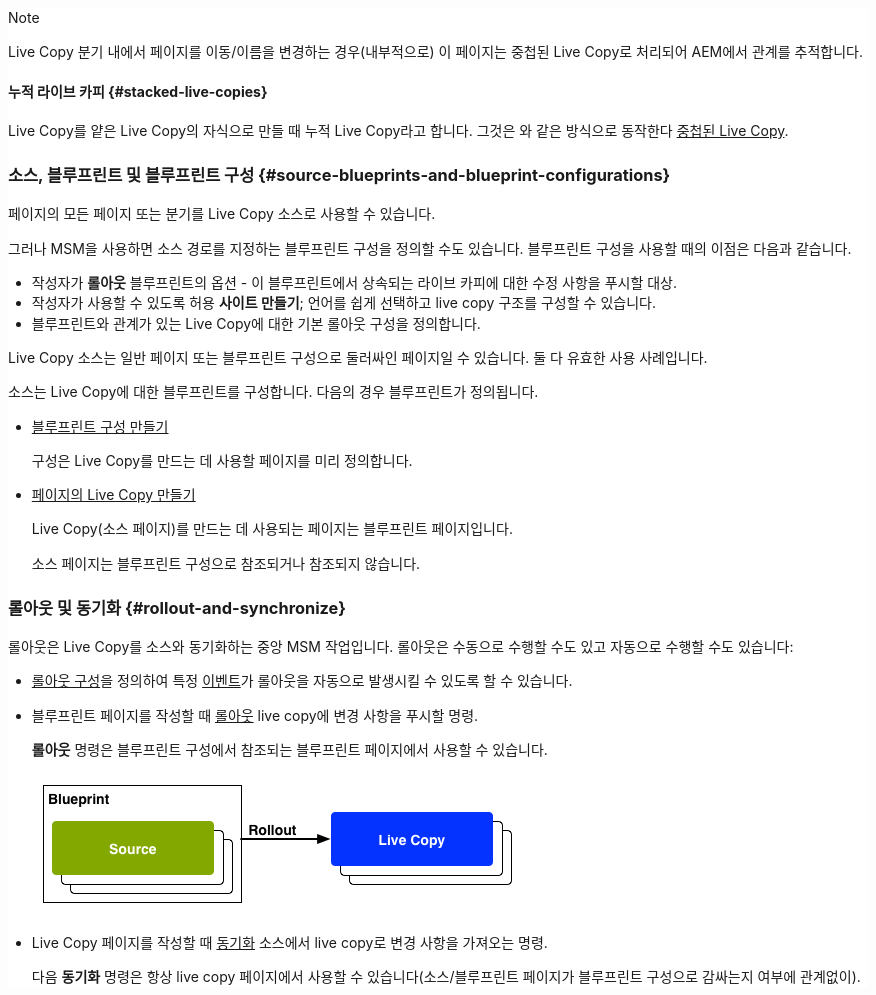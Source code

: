 >[!NOTE]
>
>Live Copy 분기 내에서 페이지를 이동/이름을 변경하는 경우(내부적으로) 이 페이지는 중첩된 Live Copy로 처리되어 AEM에서 관계를 추적합니다.

#### 누적 라이브 카피 {#stacked-live-copies}

Live Copy를 얕은 Live Copy의 자식으로 만들 때 누적 Live Copy라고 합니다. 그것은 와 같은 방식으로 동작한다 [중첩된 Live Copy](#nested-live-copies).

### 소스, 블루프린트 및 블루프린트 구성 {#source-blueprints-and-blueprint-configurations}

페이지의 모든 페이지 또는 분기를 Live Copy 소스로 사용할 수 있습니다.

그러나 MSM을 사용하면 소스 경로를 지정하는 블루프린트 구성을 정의할 수도 있습니다. 블루프린트 구성을 사용할 때의 이점은 다음과 같습니다.

* 작성자가 **롤아웃** 블루프린트의 옵션 - 이 블루프린트에서 상속되는 라이브 카피에 대한 수정 사항을 푸시할 대상.
* 작성자가 사용할 수 있도록 허용 **사이트 만들기**; 언어를 쉽게 선택하고 live copy 구조를 구성할 수 있습니다.
* 블루프린트와 관계가 있는 Live Copy에 대한 기본 롤아웃 구성을 정의합니다.

Live Copy 소스는 일반 페이지 또는 블루프린트 구성으로 둘러싸인 페이지일 수 있습니다. 둘 다 유효한 사용 사례입니다.

소스는 Live Copy에 대한 블루프린트를 구성합니다. 다음의 경우 블루프린트가 정의됩니다.

* [블루프린트 구성 만들기](/help/sites-administering/msm-livecopy.md#creating-a-blueprint-configuration)

   구성은 Live Copy를 만드는 데 사용할 페이지를 미리 정의합니다.

* [페이지의 Live Copy 만들기](/help/sites-administering/msm-livecopy.md#creating-a-live-copy-of-a-page)

   Live Copy(소스 페이지)를 만드는 데 사용되는 페이지는 블루프린트 페이지입니다.

   소스 페이지는 블루프린트 구성으로 참조되거나 참조되지 않습니다.

### 롤아웃 및 동기화 {#rollout-and-synchronize}

롤아웃은 Live Copy를 소스와 동기화하는 중앙 MSM 작업입니다. 롤아웃은 수동으로 수행할 수도 있고 자동으로 수행할 수도 있습니다:

* [롤아웃 구성](#rollout-configurations)을 정의하여 특정 [이벤트](/help/sites-administering/msm-sync.md#rollout-triggers)가 롤아웃을 자동으로 발생시킬 수 있도록 할 수 있습니다.
* 블루프린트 페이지를 작성할 때 [롤아웃](/help/sites-administering/msm-livecopy.md#rolling-out-a-blueprint) live copy에 변경 사항을 푸시할 명령.

   **롤아웃** 명령은 블루프린트 구성에서 참조되는 블루프린트 페이지에서 사용할 수 있습니다.

   ![chlimage_1-370](assets/chlimage_1-370.png)

* Live Copy 페이지를 작성할 때 [동기화](/help/sites-administering/msm-livecopy.md#synchronizing-a-live-copy) 소스에서 live copy로 변경 사항을 가져오는 명령.

   다음 **동기화** 명령은 항상 live copy 페이지에서 사용할 수 있습니다(소스/블루프린트 페이지가 블루프린트 구성으로 감싸는지 여부에 관계없이).
